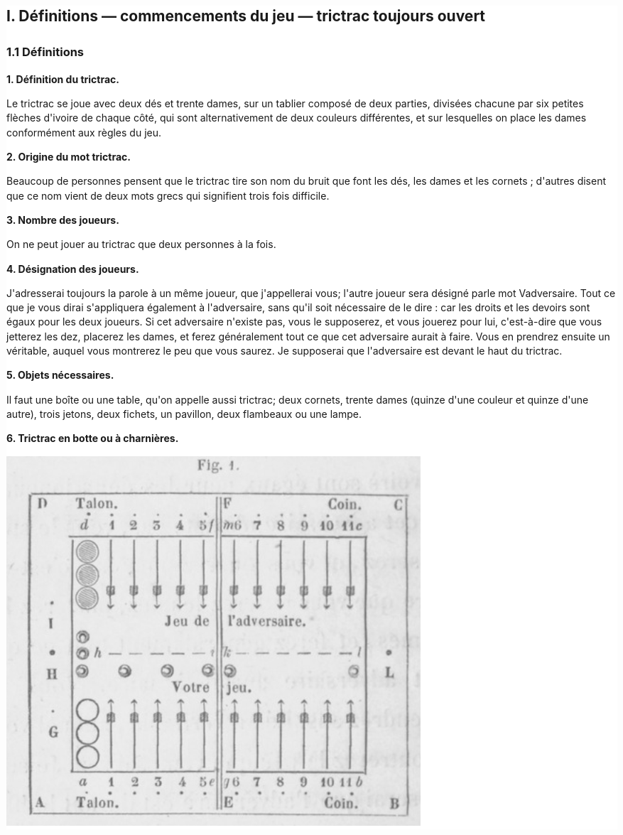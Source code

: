 ## I. Définitions — commencements du jeu — trictrac toujours ouvert

### 1.1 Définitions

**1. Définition du trictrac.**

Le trictrac se joue avec deux dés et trente dames, sur un tablier composé de deux parties, divisées chacune par six petites flèches d'ivoire de chaque côté, qui sont alternativement de deux couleurs différentes, et sur lesquelles on place les dames conformément aux règles du jeu.

**2. Origine du mot trictrac.**

Beaucoup de personnes pensent que le trictrac tire son nom du bruit que font les dés, les dames et les cornets ; d'autres disent que ce nom vient de deux mots grecs qui signifient trois fois difficile.

**3. Nombre des joueurs.**

On ne peut jouer au trictrac que deux personnes à la fois.

**4. Désignation des joueurs.**

J'adresserai toujours la parole à un même joueur, que j'appellerai vous; l'autre joueur sera désigné parle mot Vadversaire. Tout ce que je vous dirai s'appliquera également à l'adversaire, sans qu'il soit nécessaire de le dire : car les droits et les devoirs sont égaux pour les deux joueurs. Si cet adversaire n'existe pas, vous le supposerez, et vous jouerez pour lui, c'est-à-dire que vous jetterez les dez, placerez les dames, et ferez généralement tout ce que cet adversaire aurait à faire. Vous en prendrez ensuite un véritable, auquel vous montrerez le peu que vous saurez. Je supposerai que l'adversaire est devant le haut du trictrac.

**5. Objets nécessaires.**

Il faut une boîte ou une table, qu'on appelle aussi trictrac; deux cornets, trente dames (quinze d'une couleur et quinze d'une autre), trois jetons, deux fichets, un pavillon, deux flambeaux ou une lampe.

**6. Trictrac en botte ou à charnières.**

![figure 1](figure1.png)
 
